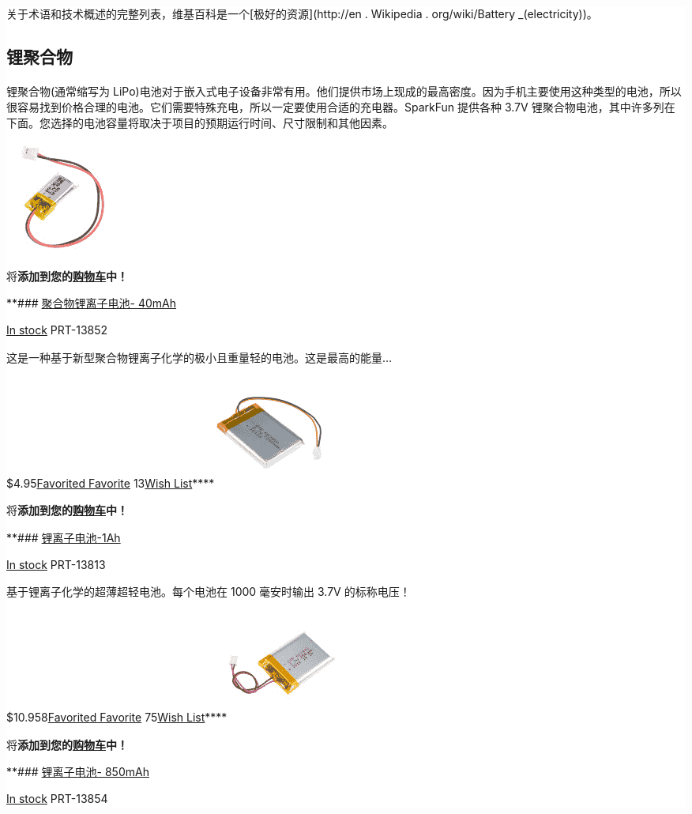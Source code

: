 关于术语和技术概述的完整列表，维基百科是一个[极好的资源](http://en . Wikipedia . org/wiki/Battery _(electricity))。

## 锂聚合物

锂聚合物(通常缩写为 LiPo)电池对于嵌入式电子设备非常有用。他们提供市场上现成的最高密度。因为手机主要使用这种类型的电池，所以很容易找到价格合理的电池。它们需要特殊充电，所以一定要使用合适的充电器。SparkFun 提供各种 3.7V 锂聚合物电池，其中许多列在下面。您选择的电池容量将取决于项目的预期运行时间、尺寸限制和其他因素。

[![Polymer Lithium Ion Battery - 40mAh](img/bb04ac6027eecdd3fd5ce553095652ac.png)](https://www.sparkfun.com/products/13852) 

将**添加到您的[购物车](https://www.sparkfun.com/cart)中！**

 **### [聚合物锂离子电池- 40mAh](https://www.sparkfun.com/products/13852)

[In stock](https://learn.sparkfun.com/static/bubbles/ "in stock") PRT-13852

这是一种基于新型聚合物锂离子化学的极小且重量轻的电池。这是最高的能量…

$4.95[Favorited Favorite](# "Add to favorites") 13[Wish List](# "Add to wish list")****[![Lithium Ion Battery - 1Ah](img/bd90b8cdb3958c10852269c9b95286f7.png)](https://www.sparkfun.com/products/13813) 

将**添加到您的[购物车](https://www.sparkfun.com/cart)中！**

 **### [锂离子电池-1Ah](https://www.sparkfun.com/products/13813)

[In stock](https://learn.sparkfun.com/static/bubbles/ "in stock") PRT-13813

基于锂离子化学的超薄超轻电池。每个电池在 1000 毫安时输出 3.7V 的标称电压！

$10.958[Favorited Favorite](# "Add to favorites") 75[Wish List](# "Add to wish list")****[![Lithium Ion Battery - 850mAh](img/6fe0bb85d01eec5032a04bf188bb2823.png)](https://www.sparkfun.com/products/13854) 

将**添加到您的[购物车](https://www.sparkfun.com/cart)中！**

 **### [锂离子电池- 850mAh](https://www.sparkfun.com/products/13854)

[In stock](https://learn.sparkfun.com/static/bubbles/ "in stock") PRT-13854
